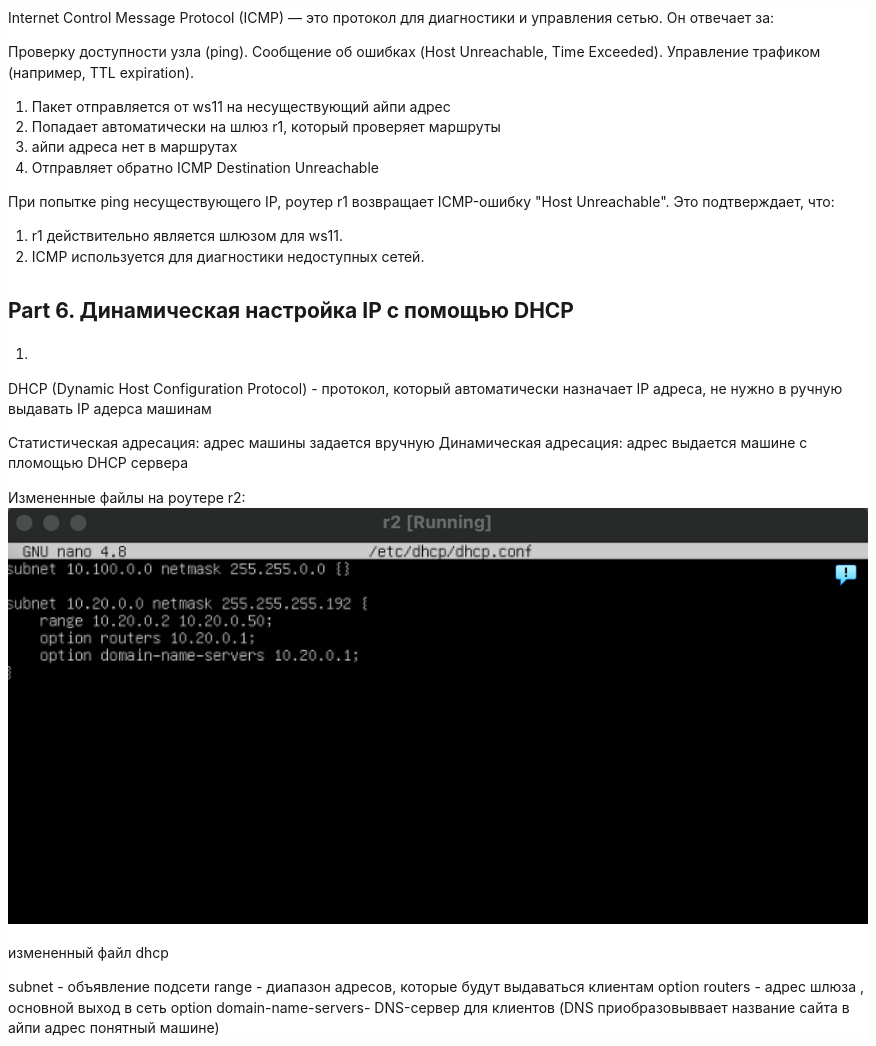Internet Control Message Protocol (ICMP) — это протокол для диагностики и управления сетью. Он  отвечает за:

Проверку доступности узла (ping).
Сообщение об ошибках (Host Unreachable, Time Exceeded).
Управление трафиком (например, TTL expiration).

1. Пакет отправляется от  ws11 на несуществующий айпи адрес
2. Попадает автоматически на шлюз r1, который проверяет маршруты
3. айпи адреса нет в маршрутах 
4. Отправляет обратно ICMP Destination Unreachablе

При попытке ping несуществующего IP, роутер r1 возвращает ICMP-ошибку "Host Unreachable".
Это подтверждает, что:
1. r1 действительно является шлюзом для ws11.
2. ICMP используется для диагностики недоступных сетей.

## Part 6. Динамическая настройка IP с помощью **DHCP**

1.

DHCP (Dynamic Host Configuration Protocol) - протокол, который автоматически назначает IP адреса, не нужно в ручную выдавать IP адерса машинам

Статистическая адресация: адрес машины задается вручную
Динамическая адресация: адрес выдается машине с пломощью DHCP сервера 

Измененные файлы на роутере r2: 
![Проблема с фотографией](screenshots/dhcp.png)
<figcaption> измененный файл dhcp</figcaption>

subnet - объявление подсети 
range - диапазон адресов, которые будут выдаваться клиентам
option routers - адрес шлюза , основной выход в сеть 
option domain-name-servers- DNS-сервер для клиентов (DNS приобразовыввает название сайта в айпи адрес понятный машине)
